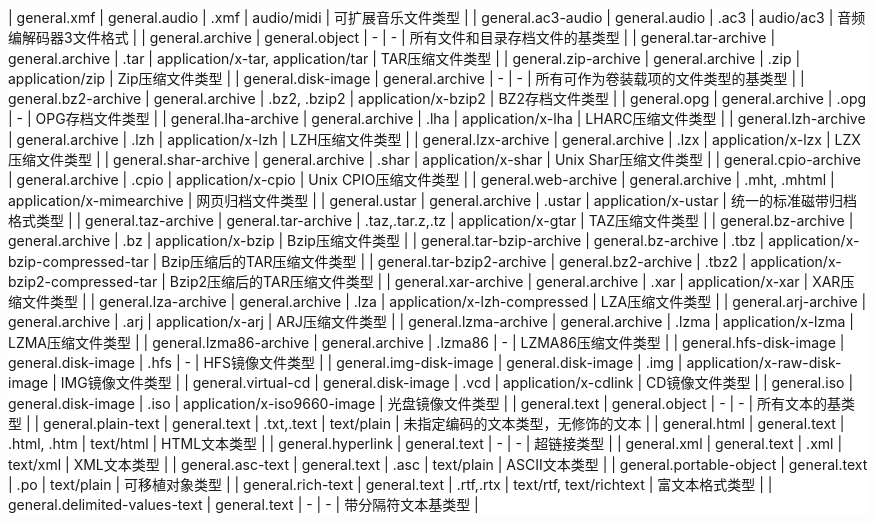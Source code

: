 | general.xmf | general.audio | .xmf | audio/midi | 可扩展音乐文件类型 |
| general.ac3-audio | general.audio | .ac3 | audio/ac3 | 音频编解码器3文件格式 |
| general.archive | general.object | - | - | 所有文件和目录存档文件的基类型 |
| general.tar-archive | general.archive | .tar | application/x-tar, application/tar | TAR压缩文件类型 |
| general.zip-archive | general.archive | .zip | application/zip | Zip压缩文件类型 |
| general.disk-image | general.archive | - | - | 所有可作为卷装载项的文件类型的基类型 |
| general.bz2-archive | general.archive | .bz2, .bzip2 | application/x-bzip2 | BZ2存档文件类型 |
| general.opg | general.archive | .opg | - | OPG存档文件类型 |
| general.lha-archive | general.archive | .lha | application/x-lha | LHARC压缩文件类型 |
| general.lzh-archive | general.archive | .lzh | application/x-lzh | LZH压缩文件类型 |
| general.lzx-archive | general.archive | .lzx | application/x-lzx | LZX压缩文件类型 |
| general.shar-archive | general.archive | .shar | application/x-shar | Unix Shar压缩文件类型 |
| general.cpio-archive | general.archive | .cpio | application/x-cpio | Unix CPIO压缩文件类型 |
| general.web-archive | general.archive | .mht, .mhtml | application/x-mimearchive | 网页归档文件类型 |
| general.ustar | general.archive | .ustar | application/x-ustar | 统一的标准磁带归档格式类型 |
| general.taz-archive | general.tar-archive | .taz,.tar.z,.tz | application/x-gtar | TAZ压缩文件类型 |
| general.bz-archive | general.archive | .bz | application/x-bzip | Bzip压缩文件类型 |
| general.tar-bzip-archive | general.bz-archive | .tbz | application/x-bzip-compressed-tar | Bzip压缩后的TAR压缩文件类型 |
| general.tar-bzip2-archive | general.bz2-archive | .tbz2 | application/x-bzip2-compressed-tar | Bzip2压缩后的TAR压缩文件类型 |
| general.xar-archive | general.archive | .xar | application/x-xar | XAR压缩文件类型 |
| general.lza-archive | general.archive | .lza | application/x-lzh-compressed | LZA压缩文件类型 |
| general.arj-archive | general.archive | .arj | application/x-arj | ARJ压缩文件类型 |
| general.lzma-archive | general.archive | .lzma | application/x-lzma | LZMA压缩文件类型 |
| general.lzma86-archive | general.archive | .lzma86 | - | LZMA86压缩文件类型 |
| general.hfs-disk-image | general.disk-image | .hfs | - | HFS镜像文件类型 |
| general.img-disk-image | general.disk-image | .img | application/x-raw-disk-image | IMG镜像文件类型 |
| general.virtual-cd | general.disk-image | .vcd | application/x-cdlink | CD镜像文件类型 |
| general.iso | general.disk-image | .iso | application/x-iso9660-image | 光盘镜像文件类型 |
| general.text | general.object | - | - | 所有文本的基类型 |
| general.plain-text | general.text | .txt,.text | text/plain | 未指定编码的文本类型，无修饰的文本 |
| general.html | general.text | .html, .htm | text/html | HTML文本类型 |
| general.hyperlink | general.text | - | - | 超链接类型 |
| general.xml | general.text | .xml | text/xml | XML文本类型 |
| general.asc-text | general.text | .asc | text/plain | ASCII文本类型 |
| general.portable-object | general.text | .po | text/plain | 可移植对象类型 |
| general.rich-text | general.text | .rtf,.rtx | text/rtf, text/richtext | 富文本格式类型 |
| general.delimited-values-text | general.text | - | - | 带分隔符文本基类型 |